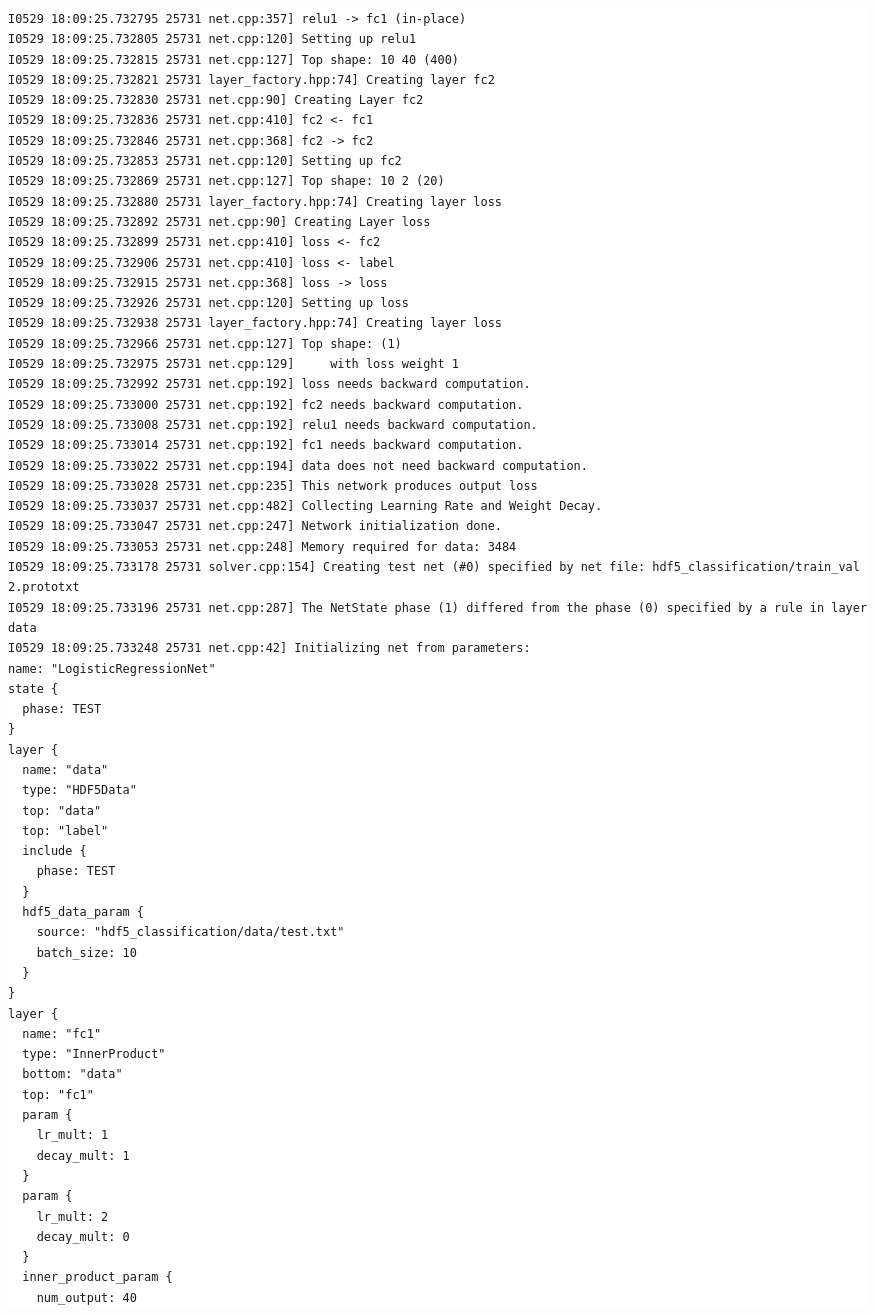     I0529 18:09:25.732795 25731 net.cpp:357] relu1 -> fc1 (in-place)
    I0529 18:09:25.732805 25731 net.cpp:120] Setting up relu1
    I0529 18:09:25.732815 25731 net.cpp:127] Top shape: 10 40 (400)
    I0529 18:09:25.732821 25731 layer_factory.hpp:74] Creating layer fc2
    I0529 18:09:25.732830 25731 net.cpp:90] Creating Layer fc2
    I0529 18:09:25.732836 25731 net.cpp:410] fc2 <- fc1
    I0529 18:09:25.732846 25731 net.cpp:368] fc2 -> fc2
    I0529 18:09:25.732853 25731 net.cpp:120] Setting up fc2
    I0529 18:09:25.732869 25731 net.cpp:127] Top shape: 10 2 (20)
    I0529 18:09:25.732880 25731 layer_factory.hpp:74] Creating layer loss
    I0529 18:09:25.732892 25731 net.cpp:90] Creating Layer loss
    I0529 18:09:25.732899 25731 net.cpp:410] loss <- fc2
    I0529 18:09:25.732906 25731 net.cpp:410] loss <- label
    I0529 18:09:25.732915 25731 net.cpp:368] loss -> loss
    I0529 18:09:25.732926 25731 net.cpp:120] Setting up loss
    I0529 18:09:25.732938 25731 layer_factory.hpp:74] Creating layer loss
    I0529 18:09:25.732966 25731 net.cpp:127] Top shape: (1)
    I0529 18:09:25.732975 25731 net.cpp:129]     with loss weight 1
    I0529 18:09:25.732992 25731 net.cpp:192] loss needs backward computation.
    I0529 18:09:25.733000 25731 net.cpp:192] fc2 needs backward computation.
    I0529 18:09:25.733008 25731 net.cpp:192] relu1 needs backward computation.
    I0529 18:09:25.733014 25731 net.cpp:192] fc1 needs backward computation.
    I0529 18:09:25.733022 25731 net.cpp:194] data does not need backward computation.
    I0529 18:09:25.733028 25731 net.cpp:235] This network produces output loss
    I0529 18:09:25.733037 25731 net.cpp:482] Collecting Learning Rate and Weight Decay.
    I0529 18:09:25.733047 25731 net.cpp:247] Network initialization done.
    I0529 18:09:25.733053 25731 net.cpp:248] Memory required for data: 3484
    I0529 18:09:25.733178 25731 solver.cpp:154] Creating test net (#0) specified by net file: hdf5_classification/train_val2.prototxt
    I0529 18:09:25.733196 25731 net.cpp:287] The NetState phase (1) differed from the phase (0) specified by a rule in layer data
    I0529 18:09:25.733248 25731 net.cpp:42] Initializing net from parameters: 
    name: "LogisticRegressionNet"
    state {
      phase: TEST
    }
    layer {
      name: "data"
      type: "HDF5Data"
      top: "data"
      top: "label"
      include {
        phase: TEST
      }
      hdf5_data_param {
        source: "hdf5_classification/data/test.txt"
        batch_size: 10
      }
    }
    layer {
      name: "fc1"
      type: "InnerProduct"
      bottom: "data"
      top: "fc1"
      param {
        lr_mult: 1
        decay_mult: 1
      }
      param {
        lr_mult: 2
        decay_mult: 0
      }
      inner_product_param {
        num_output: 40